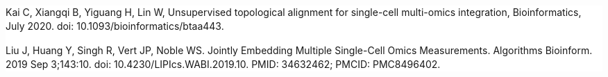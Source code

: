 Kai C, Xiangqi B, Yiguang H, Lin W, Unsupervised topological alignment for single-cell multi-omics integration, Bioinformatics, July 2020. doi: 10.1093/bioinformatics/btaa443.

Liu J, Huang Y, Singh R, Vert JP, Noble WS. Jointly Embedding Multiple Single-Cell Omics Measurements. Algorithms Bioinform. 2019 Sep 3;143:10. doi: 10.4230/LIPIcs.WABI.2019.10. PMID: 34632462; PMCID: PMC8496402.

